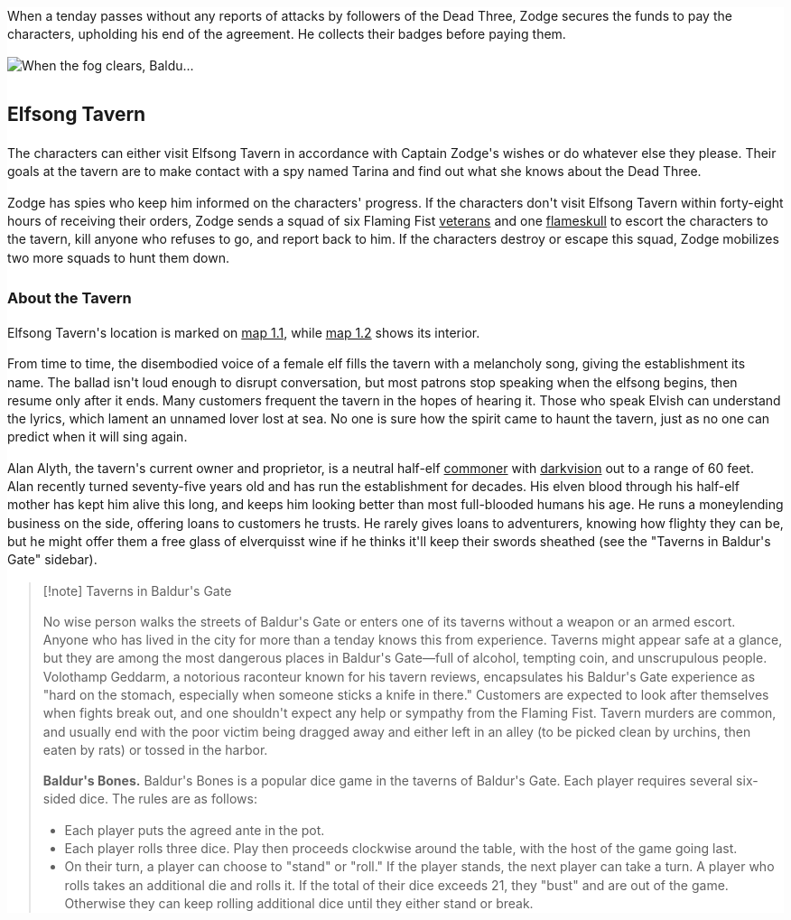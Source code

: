 When a tenday passes without any reports of attacks by followers of the Dead Three, Zodge secures the funds to pay the characters, upholding his end of the agreement. He collects their badges before paying them.

![When the fog clears, Baldu...](https://raw.githubusercontent.com/5etools-mirror-3/5etools-img/main/adventure/BGDIA/007-jnifm-01-03.webp#center "When the fog clears, Baldur's Gate shines on the shores of the Chionthar River")

## Elfsong Tavern

The characters can either visit Elfsong Tavern in accordance with Captain Zodge's wishes or do whatever else they please. Their goals at the tavern are to make contact with a spy named Tarina and find out what she knows about the Dead Three.

Zodge has spies who keep him informed on the characters' progress. If the characters don't visit Elfsong Tavern within forty-eight hours of receiving their orders, Zodge sends a squad of six Flaming Fist [veterans](Mechanics/bestiary/humanoid/veteran.md) and one [flameskull](Mechanics/bestiary/undead/flameskull.md) to escort the characters to the tavern, kill anyone who refuses to go, and report back to him. If the characters destroy or escape this squad, Zodge mobilizes two more squads to hunt them down.

### About the Tavern

Elfsong Tavern's location is marked on [map 1.1](https://raw.githubusercontent.com/5etools-mirror-3/5etools-img/main/adventure/BGDIA/005-0pnlf-map-1-1-dm.webp), while [map 1.2](https://raw.githubusercontent.com/5etools-mirror-3/5etools-img/main/adventure/BGDIA/008-awf96-map-1-2-dm.webp) shows its interior.

From time to time, the disembodied voice of a female elf fills the tavern with a melancholy song, giving the establishment its name. The ballad isn't loud enough to disrupt conversation, but most patrons stop speaking when the elfsong begins, then resume only after it ends. Many customers frequent the tavern in the hopes of hearing it. Those who speak Elvish can understand the lyrics, which lament an unnamed lover lost at sea. No one is sure how the spirit came to haunt the tavern, just as no one can predict when it will sing again.

Alan Alyth, the tavern's current owner and proprietor, is a neutral half-elf [commoner](Mechanics/bestiary/humanoid/commoner.md) with [darkvision](Mechanics/Rules/senses.md#Darkvision) out to a range of 60 feet. Alan recently turned seventy-five years old and has run the establishment for decades. His elven blood through his half-elf mother has kept him alive this long, and keeps him looking better than most full-blooded humans his age. He runs a moneylending business on the side, offering loans to customers he trusts. He rarely gives loans to adventurers, knowing how flighty they can be, but he might offer them a free glass of elverquisst wine if he thinks it'll keep their swords sheathed (see the "Taverns in Baldur's Gate" sidebar).

> [!note] Taverns in Baldur's Gate
> 
> No wise person walks the streets of Baldur's Gate or enters one of its taverns without a weapon or an armed escort. Anyone who has lived in the city for more than a tenday knows this from experience. Taverns might appear safe at a glance, but they are among the most dangerous places in Baldur's Gate—full of alcohol, tempting coin, and unscrupulous people. Volothamp Geddarm, a notorious raconteur known for his tavern reviews, encapsulates his Baldur's Gate experience as "hard on the stomach, especially when someone sticks a knife in there." Customers are expected to look after themselves when fights break out, and one shouldn't expect any help or sympathy from the Flaming Fist. Tavern murders are common, and usually end with the poor victim being dragged away and either left in an alley (to be picked clean by urchins, then eaten by rats) or tossed in the harbor.
> 
> **Baldur's Bones.** Baldur's Bones is a popular dice game in the taverns of Baldur's Gate. Each player requires several six-sided dice. The rules are as follows:
> 
> - Each player puts the agreed ante in the pot.  
> - Each player rolls three dice. Play then proceeds clockwise around the table, with the host of the game going last.  
> - On their turn, a player can choose to "stand" or "roll." If the player stands, the next player can take a turn. A player who rolls takes an additional die and rolls it. If the total of their dice exceeds 21, they "bust" and are out of the game. Otherwise they can keep rolling additional dice until they either stand or break.  